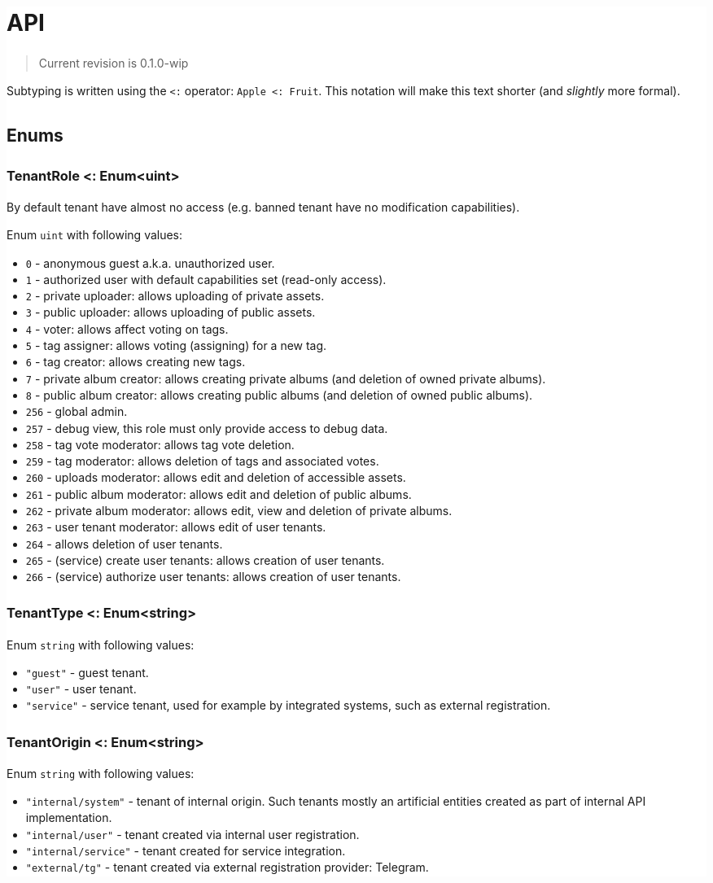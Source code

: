 # API

> Current revision is 0.1.0-wip

Subtyping is written using the `<:` operator: `Apple <: Fruit`.
This notation will make this text shorter (and *slightly* more formal).

## Enums

### TenantRole \<: Enum\<uint\>

By default tenant have almost no access (e.g. banned tenant have no
modification capabilities).

Enum `uint` with following values:
- `0` - anonymous guest a.k.a. unauthorized user.
- `1` - authorized user with default capabilities set (read-only access).
- `2` - private uploader: allows uploading of private assets.
- `3` - public uploader: allows uploading of public assets.
- `4` - voter: allows affect voting on tags.
- `5` - tag assigner: allows voting (assigning) for a new tag.
- `6` - tag creator: allows creating new tags.
- `7` - private album creator: allows creating private albums (and deletion of
  owned private albums).
- `8` - public album creator: allows creating public albums (and deletion of
  owned public albums).
- `256` - global admin.
- `257` - debug view, this role must only provide access to debug data.
- `258` - tag vote moderator: allows tag vote deletion.
- `259` - tag moderator: allows deletion of tags and associated votes.
- `260` - uploads moderator: allows edit and deletion of accessible assets.
- `261` - public album moderator: allows edit and deletion of public albums.
- `262` - private album moderator: allows edit, view and deletion of private
  albums.
- `263` - user tenant moderator: allows edit of user tenants.
- `264` - allows deletion of user tenants. 
- `265` - (service) create user tenants: allows creation of user tenants.
- `266` - (service) authorize user tenants: allows creation of user tenants.

### TenantType \<: Enum\<string\>

Enum `string` with following values:
- `"guest"` - guest tenant.
- `"user"` - user tenant.
- `"service"` - service tenant, used for example by integrated systems, such as
  external registration.

### TenantOrigin \<: Enum\<string\>

Enum `string` with following values:
- `"internal/system"` - tenant of internal origin. Such tenants mostly an
  artificial entities created as part of internal API implementation.
- `"internal/user"` - tenant created via internal user registration.
- `"internal/service"` - tenant created for service integration.
- `"external/tg"` - tenant created via external registration provider: Telegram.
